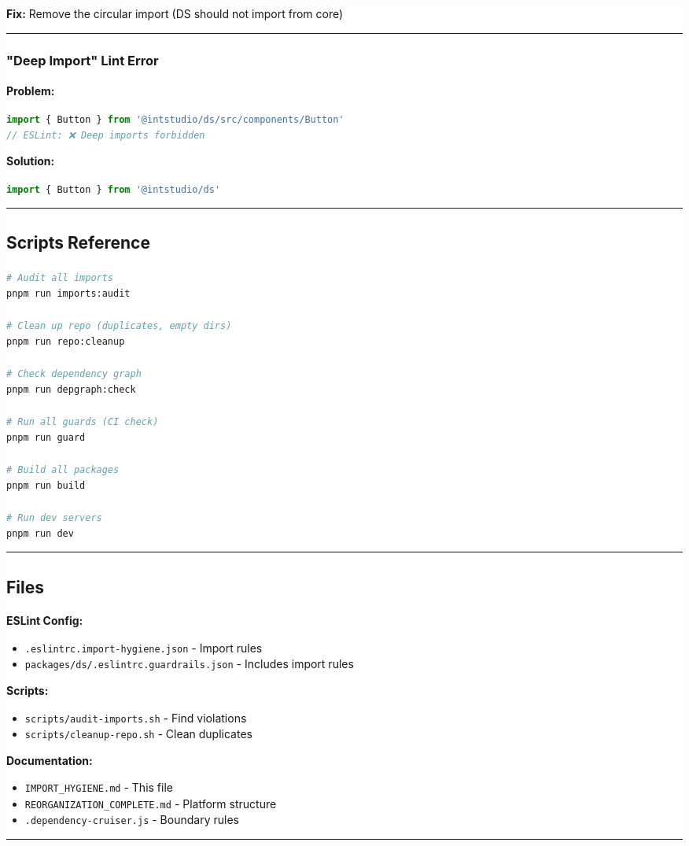 **Fix:** Remove the circular import (DS should not import from core)

---

### **"Deep Import" Lint Error**

**Problem:**
```typescript
import { Button } from '@intstudio/ds/src/components/Button'
// ESLint: ❌ Deep imports forbidden
```

**Solution:**
```typescript
import { Button } from '@intstudio/ds'
```

---

## Scripts Reference

```bash
# Audit all imports
pnpm run imports:audit

# Clean up repo (duplicates, empty dirs)
pnpm run repo:cleanup

# Check dependency graph
pnpm run depgraph:check

# Run all guards (CI check)
pnpm run guard

# Build all packages
pnpm run build

# Run dev servers
pnpm run dev
```

---

## Files

**ESLint Config:**
- `.eslintrc.import-hygiene.json` - Import rules
- `packages/ds/.eslintrc.guardrails.json` - Includes import rules

**Scripts:**
- `scripts/audit-imports.sh` - Find violations
- `scripts/cleanup-repo.sh` - Clean duplicates

**Documentation:**
- `IMPORT_HYGIENE.md` - This file
- `REORGANIZATION_COMPLETE.md` - Platform structure
- `.dependency-cruiser.js` - Boundary rules

---